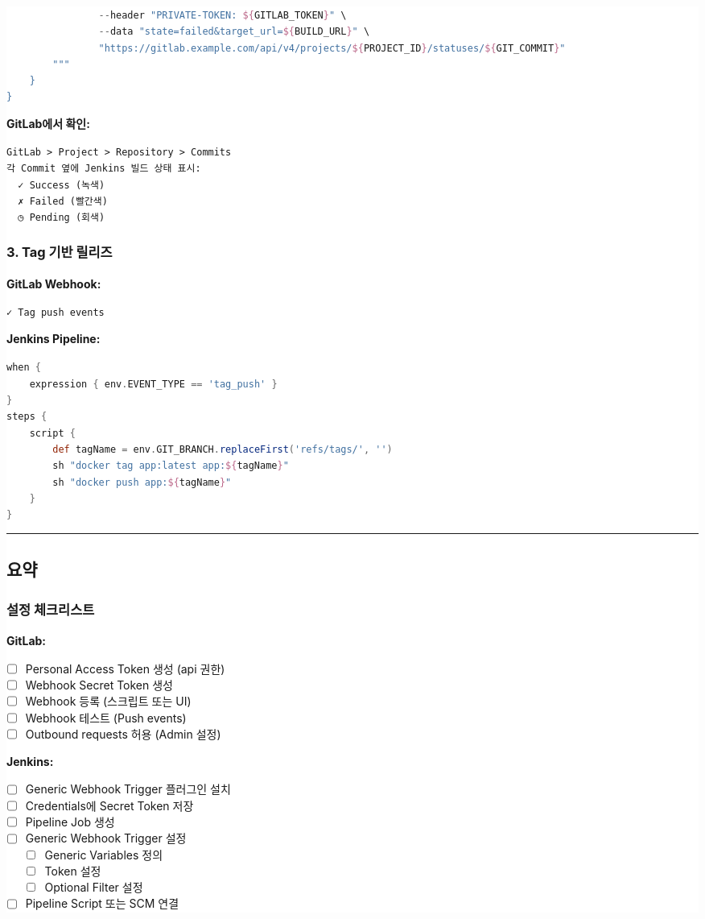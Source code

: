 ```groovy
                --header "PRIVATE-TOKEN: ${GITLAB_TOKEN}" \
                --data "state=failed&target_url=${BUILD_URL}" \
                "https://gitlab.example.com/api/v4/projects/${PROJECT_ID}/statuses/${GIT_COMMIT}"
        """
    }
}
```

**GitLab에서 확인:**
```
GitLab > Project > Repository > Commits
각 Commit 옆에 Jenkins 빌드 상태 표시:
  ✓ Success (녹색)
  ✗ Failed (빨간색)
  ◷ Pending (회색)
```

### 3. Tag 기반 릴리즈

**GitLab Webhook:**
```
✓ Tag push events
```

**Jenkins Pipeline:**
```groovy
when {
    expression { env.EVENT_TYPE == 'tag_push' }
}
steps {
    script {
        def tagName = env.GIT_BRANCH.replaceFirst('refs/tags/', '')
        sh "docker tag app:latest app:${tagName}"
        sh "docker push app:${tagName}"
    }
}
```

---

## 요약

### 설정 체크리스트

**GitLab:**
- [ ] Personal Access Token 생성 (api 권한)
- [ ] Webhook Secret Token 생성
- [ ] Webhook 등록 (스크립트 또는 UI)
- [ ] Webhook 테스트 (Push events)
- [ ] Outbound requests 허용 (Admin 설정)

**Jenkins:**
- [ ] Generic Webhook Trigger 플러그인 설치
- [ ] Credentials에 Secret Token 저장
- [ ] Pipeline Job 생성
- [ ] Generic Webhook Trigger 설정
  - [ ] Generic Variables 정의
  - [ ] Token 설정
  - [ ] Optional Filter 설정
- [ ] Pipeline Script 또는 SCM 연결
